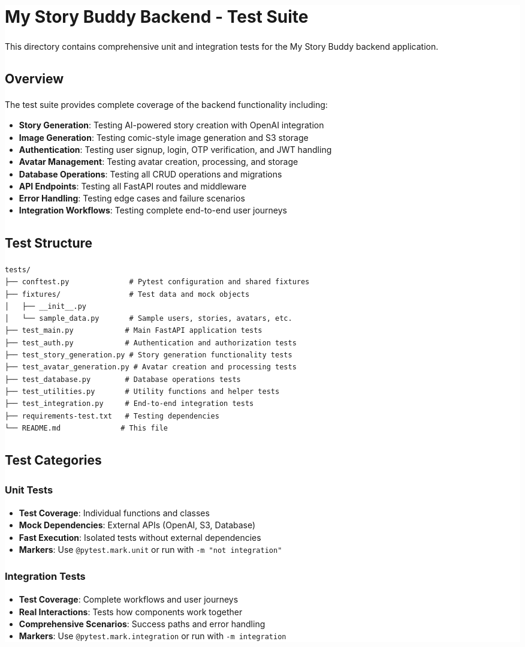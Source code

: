 # My Story Buddy Backend - Test Suite

This directory contains comprehensive unit and integration tests for the My Story Buddy backend application.

## Overview

The test suite provides complete coverage of the backend functionality including:

- **Story Generation**: Testing AI-powered story creation with OpenAI integration
- **Image Generation**: Testing comic-style image generation and S3 storage
- **Authentication**: Testing user signup, login, OTP verification, and JWT handling
- **Avatar Management**: Testing avatar creation, processing, and storage
- **Database Operations**: Testing all CRUD operations and migrations
- **API Endpoints**: Testing all FastAPI routes and middleware
- **Error Handling**: Testing edge cases and failure scenarios
- **Integration Workflows**: Testing complete end-to-end user journeys

## Test Structure

```
tests/
├── conftest.py              # Pytest configuration and shared fixtures
├── fixtures/                # Test data and mock objects
│   ├── __init__.py
│   └── sample_data.py       # Sample users, stories, avatars, etc.
├── test_main.py            # Main FastAPI application tests
├── test_auth.py            # Authentication and authorization tests
├── test_story_generation.py # Story generation functionality tests
├── test_avatar_generation.py # Avatar creation and processing tests
├── test_database.py        # Database operations tests
├── test_utilities.py       # Utility functions and helper tests
├── test_integration.py     # End-to-end integration tests
├── requirements-test.txt   # Testing dependencies
└── README.md              # This file
```

## Test Categories

### Unit Tests
- **Test Coverage**: Individual functions and classes
- **Mock Dependencies**: External APIs (OpenAI, S3, Database)
- **Fast Execution**: Isolated tests without external dependencies
- **Markers**: Use `@pytest.mark.unit` or run with `-m "not integration"`

### Integration Tests
- **Test Coverage**: Complete workflows and user journeys
- **Real Interactions**: Tests how components work together
- **Comprehensive Scenarios**: Success paths and error handling
- **Markers**: Use `@pytest.mark.integration` or run with `-m integration`
